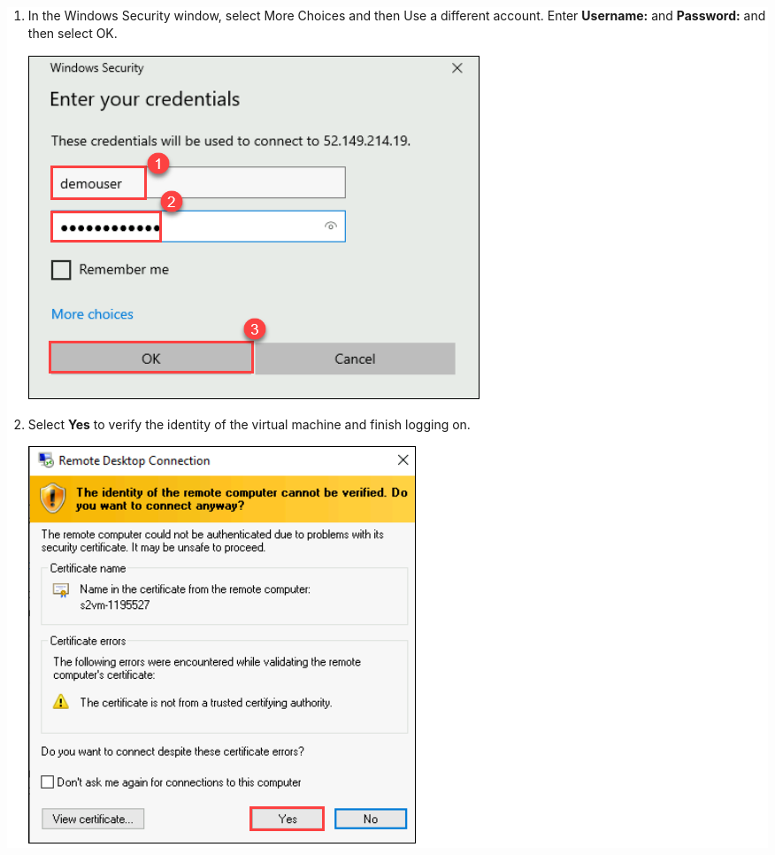1. In the Windows Security window, select More Choices and then Use a different account. Enter **Username:** <inject key="Labvm Admin Username"></inject> and **Password:** <inject key="Labvm Admin Password"></inject> and then select OK.

   ![VMrdp](../media/vm6.png)

1. Select **Yes** to verify the identity of the virtual machine and finish logging on.

    ![VMrdp](../media/vm7.png)
